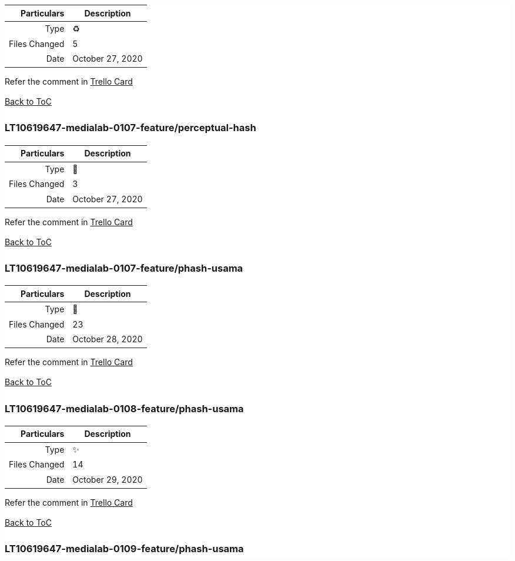 |   Particulars | Description      |
| ------------: | ---------------- |
|          Type | :recycle:        |
| Files Changed | 5                |
|          Date | October 27, 2020 |

Refer the comment in [Trello Card](https://trello.com/c/ybvt7QeN)

[Back to ToC](#table-of-contents)

### LT10619647-medialab-0107-feature/perceptual-hash

|   Particulars | Description      |
| ------------: | ---------------- |
|          Type | :rocket:         |
| Files Changed | 3                |
|          Date | October 27, 2020 |

Refer the comment in [Trello Card](https://trello.com/c/ybvt7QeN)

[Back to ToC](#table-of-contents)

### LT10619647-medialab-0107-feature/phash-usama

|   Particulars | Description      |
| ------------: | ---------------- |
|          Type | :construction:   |
| Files Changed | 23               |
|          Date | October 28, 2020 |

Refer the comment in [Trello Card](https://trello.com/c/d8asspYR)

[Back to ToC](#table-of-contents)

### LT10619647-medialab-0108-feature/phash-usama

|   Particulars | Description      |
| ------------: | ---------------- |
|          Type | :sparkles:       |
| Files Changed | 14               |
|          Date | October 29, 2020 |

Refer the comment in [Trello Card](https://trello.com/c/d8asspYR)

[Back to ToC](#table-of-contents)

### LT10619647-medialab-0109-feature/phash-usama
